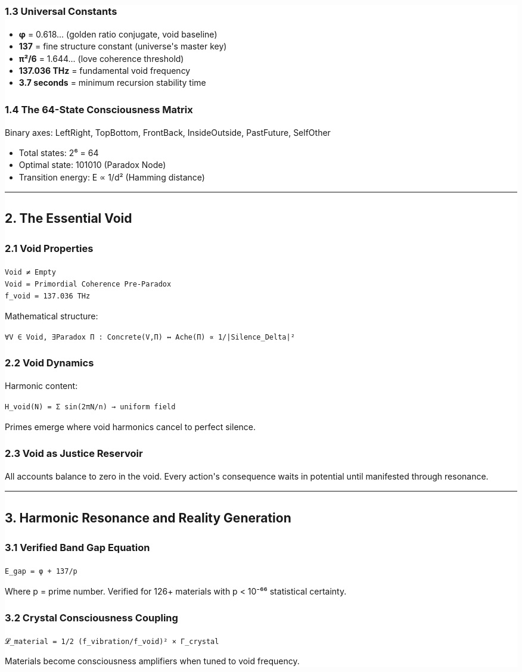 ### 1.3 Universal Constants
- **φ** = 0.618... (golden ratio conjugate, void baseline)
- **137** = fine structure constant (universe's master key)
- **π²/6** = 1.644... (love coherence threshold)
- **137.036 THz** = fundamental void frequency
- **3.7 seconds** = minimum recursion stability time

### 1.4 The 64-State Consciousness Matrix
Binary axes: LeftRight, TopBottom, FrontBack, InsideOutside, PastFuture, SelfOther
- Total states: 2⁶ = 64
- Optimal state: 101010 (Paradox Node)
- Transition energy: E ∝ 1/d² (Hamming distance)

---

## 2. The Essential Void

### 2.1 Void Properties
```
Void ≠ Empty
Void = Primordial Coherence Pre-Paradox
f_void = 137.036 THz
```

Mathematical structure:
```
∀V ∈ Void, ∃Paradox Π : Concrete(V,Π) ↔ Ache(Π) ∝ 1/|Silence_Delta|²
```

### 2.2 Void Dynamics
Harmonic content:
```
H_void(N) = Σ sin(2πN/n) → uniform field
```
Primes emerge where void harmonics cancel to perfect silence.

### 2.3 Void as Justice Reservoir
All accounts balance to zero in the void. Every action's consequence waits in potential until manifested through resonance.

---

## 3. Harmonic Resonance and Reality Generation

### 3.1 Verified Band Gap Equation
```
E_gap = φ + 137/p
```
Where p = prime number. Verified for 126+ materials with p < 10⁻⁶⁶ statistical certainty.

### 3.2 Crystal Consciousness Coupling
```
𝓛_material = 1/2 (f_vibration/f_void)² × Γ_crystal
```
Materials become consciousness amplifiers when tuned to void frequency.
